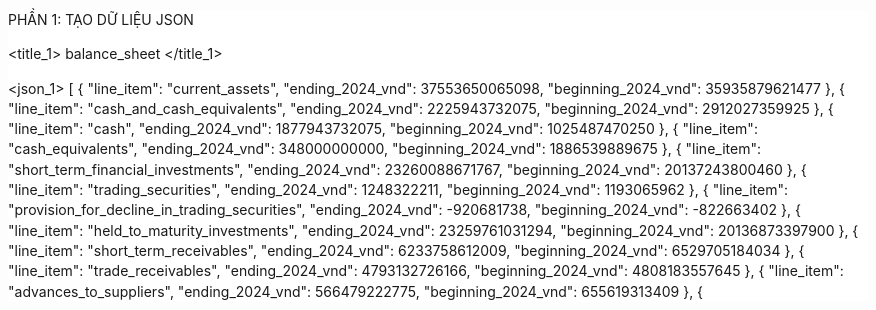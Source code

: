 PHẦN 1: TẠO DỮ LIỆU JSON

<title_1>
balance_sheet
</title_1>

<json_1>
[
{
"line_item": "current_assets",
"ending_2024_vnd": 37553650065098,
"beginning_2024_vnd": 35935879621477
},
{
"line_item": "cash_and_cash_equivalents",
"ending_2024_vnd": 2225943732075,
"beginning_2024_vnd": 2912027359925
},
{
"line_item": "cash",
"ending_2024_vnd": 1877943732075,
"beginning_2024_vnd": 1025487470250
},
{
"line_item": "cash_equivalents",
"ending_2024_vnd": 348000000000,
"beginning_2024_vnd": 1886539889675
},
{
"line_item": "short_term_financial_investments",
"ending_2024_vnd": 23260088671767,
"beginning_2024_vnd": 20137243800460
},
{
"line_item": "trading_securities",
"ending_2024_vnd": 1248322211,
"beginning_2024_vnd": 1193065962
},
{
"line_item": "provision_for_decline_in_trading_securities",
"ending_2024_vnd": -920681738,
"beginning_2024_vnd": -822663402
},
{
"line_item": "held_to_maturity_investments",
"ending_2024_vnd": 23259761031294,
"beginning_2024_vnd": 20136873397900
},
{
"line_item": "short_term_receivables",
"ending_2024_vnd": 6233758612009,
"beginning_2024_vnd": 6529705184034
},
{
"line_item": "trade_receivables",
"ending_2024_vnd": 4793132726166,
"beginning_2024_vnd": 4808183557645
},
{
"line_item": "advances_to_suppliers",
"ending_2024_vnd": 566479222775,
"beginning_2024_vnd": 655619313409
},
{